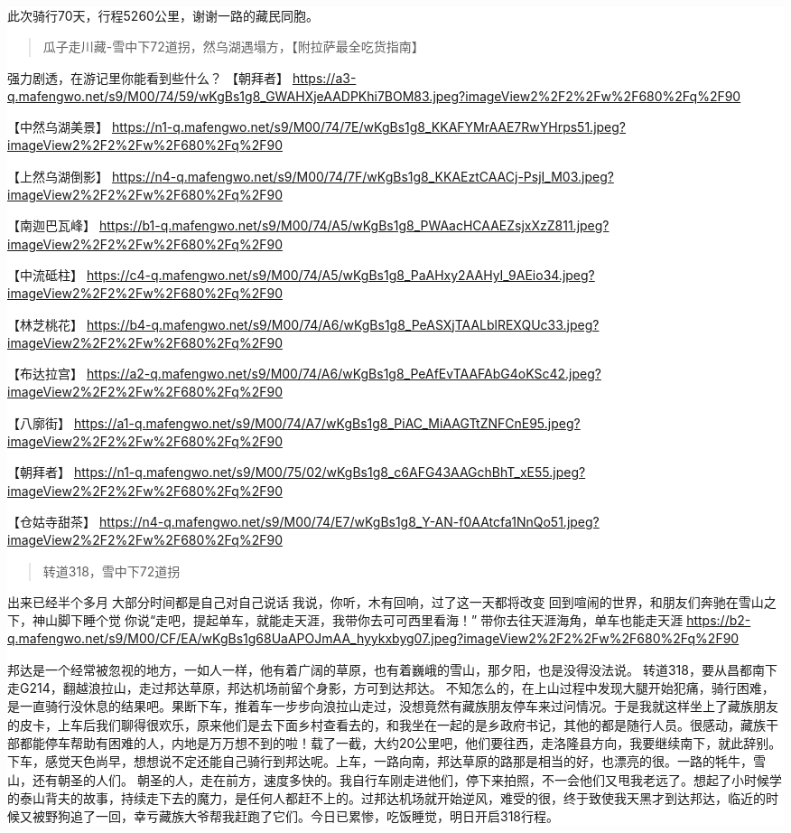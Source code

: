 此次骑行70天，行程5260公里，谢谢一路的藏民同胞。

> 瓜子走川藏-雪中下72道拐，然乌湖遇塌方，【附拉萨最全吃货指南】

强力剧透，在游记里你能看到些什么？
【朝拜者】
https://a3-q.mafengwo.net/s9/M00/74/59/wKgBs1g8_GWAHXjeAADPKhi7BOM83.jpeg?imageView2%2F2%2Fw%2F680%2Fq%2F90

【中然乌湖美景】
https://n1-q.mafengwo.net/s9/M00/74/7E/wKgBs1g8_KKAFYMrAAE7RwYHrps51.jpeg?imageView2%2F2%2Fw%2F680%2Fq%2F90

【上然乌湖倒影】
https://n4-q.mafengwo.net/s9/M00/74/7F/wKgBs1g8_KKAEztCAACj-PsjI_M03.jpeg?imageView2%2F2%2Fw%2F680%2Fq%2F90

【南迦巴瓦峰】
https://b1-q.mafengwo.net/s9/M00/74/A5/wKgBs1g8_PWAacHCAAEZsjxXzZ811.jpeg?imageView2%2F2%2Fw%2F680%2Fq%2F90

【中流砥柱】
https://c4-q.mafengwo.net/s9/M00/74/A5/wKgBs1g8_PaAHxy2AAHyI_9AEio34.jpeg?imageView2%2F2%2Fw%2F680%2Fq%2F90

【林芝桃花】
https://b4-q.mafengwo.net/s9/M00/74/A6/wKgBs1g8_PeASXjTAALblREXQUc33.jpeg?imageView2%2F2%2Fw%2F680%2Fq%2F90

【布达拉宫】
https://a2-q.mafengwo.net/s9/M00/74/A6/wKgBs1g8_PeAfEvTAAFAbG4oKSc42.jpeg?imageView2%2F2%2Fw%2F680%2Fq%2F90

【八廓街】
https://a1-q.mafengwo.net/s9/M00/74/A7/wKgBs1g8_PiAC_MiAAGTtZNFCnE95.jpeg?imageView2%2F2%2Fw%2F680%2Fq%2F90

【朝拜者】
https://n1-q.mafengwo.net/s9/M00/75/02/wKgBs1g8_c6AFG43AAGchBhT_xE55.jpeg?imageView2%2F2%2Fw%2F680%2Fq%2F90

【仓姑寺甜茶】
https://n4-q.mafengwo.net/s9/M00/74/E7/wKgBs1g8_Y-AN-f0AAtcfa1NnQo51.jpeg?imageView2%2F2%2Fw%2F680%2Fq%2F90

> 转道318，雪中下72道拐

出来已经半个多月
大部分时间都是自己对自己说话
我说，你听，木有回响，过了这一天都将改变
回到喧闹的世界，和朋友们奔驰在雪山之下，神山脚下睡个觉
你说“走吧，提起单车，就能走天涯，我带你去可可西里看海！”
带你去往天涯海角，单车也能走天涯
https://b2-q.mafengwo.net/s9/M00/CF/EA/wKgBs1g68UaAPOJmAA_hyykxbyg07.jpeg?imageView2%2F2%2Fw%2F680%2Fq%2F90

邦达是一个经常被忽视的地方，一如人一样，他有着广阔的草原，也有着巍峨的雪山，那夕阳，也是没得没法说。
转道318，要从昌都南下走G214，翻越浪拉山，走过邦达草原，邦达机场前留个身影，方可到达邦达。
不知怎么的，在上山过程中发现大腿开始犯痛，骑行困难，是一直骑行没休息的结果吧。果断下车，推着车一步步向浪拉山走过，没想竟然有藏族朋友停车来过问情况。于是我就这样坐上了藏族朋友的皮卡，上车后我们聊得很欢乐，原来他们是去下面乡村查看去的，和我坐在一起的是乡政府书记，其他的都是随行人员。很感动，藏族干部都能停车帮助有困难的人，内地是万万想不到的啦！载了一截，大约20公里吧，他们要往西，走洛隆县方向，我要继续南下，就此辞别。下车，感觉天色尚早，想想说不定还能自己骑行到邦达呢。上车，一路向南，邦达草原的路那是相当的好，也漂亮的很。一路的牦牛，雪山，还有朝圣的人们。
朝圣的人，走在前方，速度多快的。我自行车刚走进他们，停下来拍照，不一会他们又甩我老远了。想起了小时候学的泰山背夫的故事，持续走下去的魔力，是任何人都赶不上的。过邦达机场就开始逆风，难受的很，终于致使我天黑才到达邦达，临近的时候又被野狗追了一回，幸亏藏族大爷帮我赶跑了它们。今日已累惨，吃饭睡觉，明日开启318行程。
